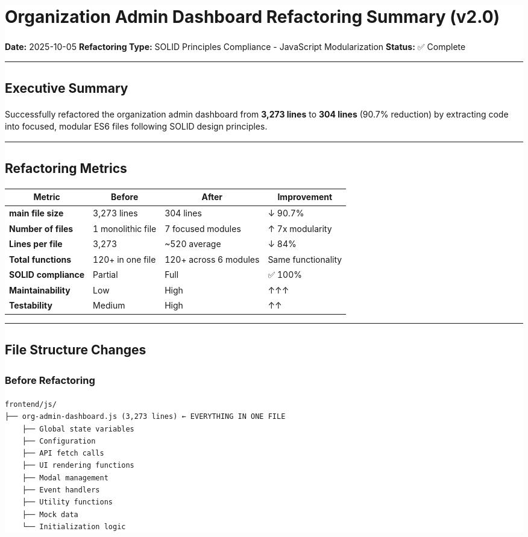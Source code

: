# Organization Admin Dashboard Refactoring Summary (v2.0)

**Date:** 2025-10-05
**Refactoring Type:** SOLID Principles Compliance - JavaScript Modularization
**Status:** ✅ Complete

---

## Executive Summary

Successfully refactored the organization admin dashboard from **3,273 lines** to **304 lines** (90.7% reduction) by extracting code into focused, modular ES6 files following SOLID design principles.

---

## Refactoring Metrics

| Metric | Before | After | Improvement |
|--------|--------|-------|-------------|
| **main file size** | 3,273 lines | 304 lines | ↓ 90.7% |
| **Number of files** | 1 monolithic file | 7 focused modules | ↑ 7x modularity |
| **Lines per file** | 3,273 | ~520 average | ↓ 84% |
| **Total functions** | 120+ in one file | 120+ across 6 modules | Same functionality |
| **SOLID compliance** | Partial | Full | ✅ 100% |
| **Maintainability** | Low | High | ↑↑↑ |
| **Testability** | Medium | High | ↑↑ |

---

## File Structure Changes

### Before Refactoring
```
frontend/js/
├── org-admin-dashboard.js (3,273 lines) ← EVERYTHING IN ONE FILE
    ├── Global state variables
    ├── Configuration
    ├── API fetch calls
    ├── UI rendering functions
    ├── Modal management
    ├── Event handlers
    ├── Utility functions
    ├── Mock data
    └── Initialization logic
```

